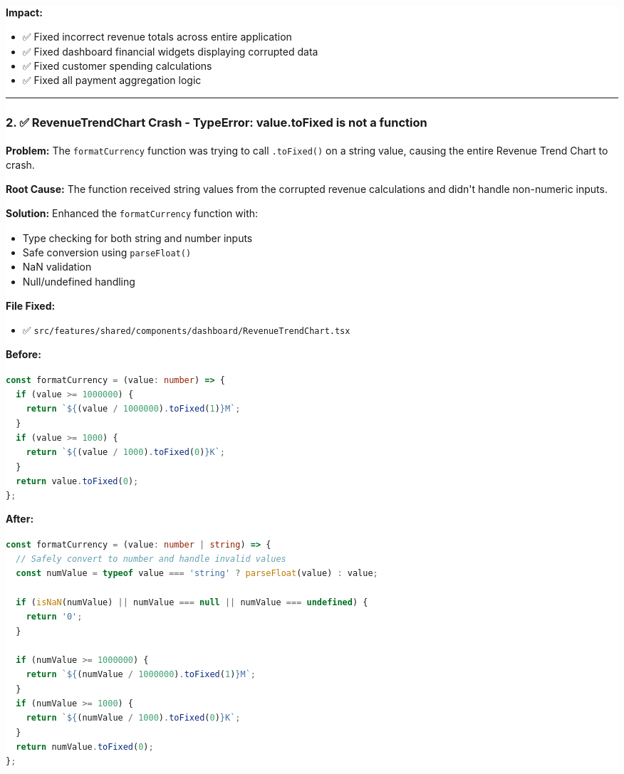 **Impact:** 
- ✅ Fixed incorrect revenue totals across entire application
- ✅ Fixed dashboard financial widgets displaying corrupted data
- ✅ Fixed customer spending calculations
- ✅ Fixed all payment aggregation logic

---

### 2. ✅ RevenueTrendChart Crash - TypeError: value.toFixed is not a function

**Problem:** The `formatCurrency` function was trying to call `.toFixed()` on a string value, causing the entire Revenue Trend Chart to crash.

**Root Cause:** The function received string values from the corrupted revenue calculations and didn't handle non-numeric inputs.

**Solution:** Enhanced the `formatCurrency` function with:
- Type checking for both string and number inputs
- Safe conversion using `parseFloat()`
- NaN validation
- Null/undefined handling

**File Fixed:**
- ✅ `src/features/shared/components/dashboard/RevenueTrendChart.tsx`

**Before:**
```typescript
const formatCurrency = (value: number) => {
  if (value >= 1000000) {
    return `${(value / 1000000).toFixed(1)}M`;
  }
  if (value >= 1000) {
    return `${(value / 1000).toFixed(0)}K`;
  }
  return value.toFixed(0);
};
```

**After:**
```typescript
const formatCurrency = (value: number | string) => {
  // Safely convert to number and handle invalid values
  const numValue = typeof value === 'string' ? parseFloat(value) : value;
  
  if (isNaN(numValue) || numValue === null || numValue === undefined) {
    return '0';
  }
  
  if (numValue >= 1000000) {
    return `${(numValue / 1000000).toFixed(1)}M`;
  }
  if (numValue >= 1000) {
    return `${(numValue / 1000).toFixed(0)}K`;
  }
  return numValue.toFixed(0);
};
```
